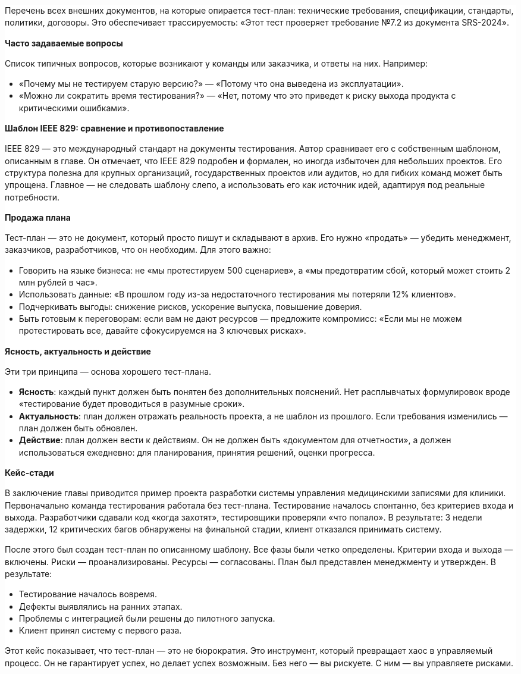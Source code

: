 Перечень всех внешних документов, на которые опирается тест-план: технические требования, спецификации, стандарты, политики, договоры. Это обеспечивает трассируемость: «Этот тест проверяет требование №7.2 из документа SRS-2024».

**Часто задаваемые вопросы**

Список типичных вопросов, которые возникают у команды или заказчика, и ответы на них. Например:

- «Почему мы не тестируем старую версию?» — «Потому что она выведена из эксплуатации».
- «Можно ли сократить время тестирования?» — «Нет, потому что это приведет к риску выхода продукта с критическими ошибками».

**Шаблон IEEE 829: сравнение и противопоставление**

IEEE 829 — это международный стандарт на документы тестирования. Автор сравнивает его с собственным шаблоном, описанным в главе. Он отмечает, что IEEE 829 подробен и формален, но иногда избыточен для небольших проектов. Его структура полезна для крупных организаций, государственных проектов или аудитов, но для гибких команд может быть упрощена. Главное — не следовать шаблону слепо, а использовать его как источник идей, адаптируя под реальные потребности.

**Продажа плана**

Тест-план — это не документ, который просто пишут и складывают в архив. Его нужно «продать» — убедить менеджмент, заказчиков, разработчиков, что он необходим. Для этого важно:

- Говорить на языке бизнеса: не «мы протестируем 500 сценариев», а «мы предотвратим сбой, который может стоить 2 млн рублей в час».
- Использовать данные: «В прошлом году из-за недостаточного тестирования мы потеряли 12% клиентов».
- Подчеркивать выгоды: снижение рисков, ускорение выпуска, повышение доверия.
- Быть готовым к переговорам: если вам не дают ресурсов — предложите компромисс: «Если мы не можем протестировать все, давайте сфокусируемся на 3 ключевых рисках».

**Ясность, актуальность и действие**

Эти три принципа — основа хорошего тест-плана.

- **Ясность**: каждый пункт должен быть понятен без дополнительных пояснений. Нет расплывчатых формулировок вроде «тестирование будет проводиться в разумные сроки».
- **Актуальность**: план должен отражать реальность проекта, а не шаблон из прошлого. Если требования изменились — план должен быть обновлен.
- **Действие**: план должен вести к действиям. Он не должен быть «документом для отчетности», а должен использоваться ежедневно: для планирования, принятия решений, оценки прогресса.

**Кейс-стади**

В заключение главы приводится пример проекта разработки системы управления медицинскими записями для клиники. Первоначально команда тестирования работала без тест-плана. Тестирование началось спонтанно, без критериев входа и выхода. Разработчики сдавали код «когда захотят», тестировщики проверяли «что попало». В результате: 3 недели задержки, 12 критических багов обнаружены на финальной стадии, клиент отказался принимать систему.

После этого был создан тест-план по описанному шаблону. Все фазы были четко определены. Критерии входа и выхода — включены. Риски — проанализированы. Ресурсы — согласованы. План был представлен менеджменту и утвержден. В результате:

- Тестирование началось вовремя.
- Дефекты выявлялись на ранних этапах.
- Проблемы с интеграцией были решены до пилотного запуска.
- Клиент принял систему с первого раза.

Этот кейс показывает, что тест-план — это не бюрократия. Это инструмент, который превращает хаос в управляемый процесс. Он не гарантирует успех, но делает успех возможным. Без него — вы рискуете. С ним — вы управляете рисками.